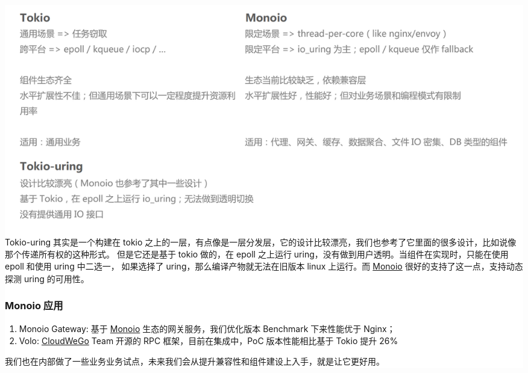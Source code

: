 ![image](/img/blog/Monoio_Open_Source/15.png)

Tokio-uring 其实是一个构建在 tokio 之上的一层，有点像是一层分发层，它的设计比较漂亮，我们也参考了它里面的很多设计，比如说像那个传递所有权的这种形式。
但是它还是基于 tokio 做的，在 epoll 之上运行 uring，没有做到用户透明。当组件在实现时，只能在使用 epoll 和使用 uring 中二选一，
如果选择了 uring，那么编译产物就无法在旧版本 linux 上运行。而 [Monoio][Monoio] 很好的支持了这一点，支持动态探测 uring 的可用性。

### Monoio 应用

1. Monoio Gateway: 基于 [Monoio][Monoio] 生态的网关服务，我们优化版本 Benchmark 下来性能优于 Nginx；
2. Volo: [CloudWeGo][CloudWeGo] Team 开源的 RPC 框架，目前在集成中，PoC 版本性能相比基于 Tokio 提升 26%

我们也在内部做了一些业务业务试点，未来我们会从提升兼容性和组件建设上入手，就是让它更好用。

[CloudWeGo]: https://github.com/cloudwego
[Monoio]: https://github.com/bytedance/monoio
[Volo]: https://github.com/cloudwego/volo
